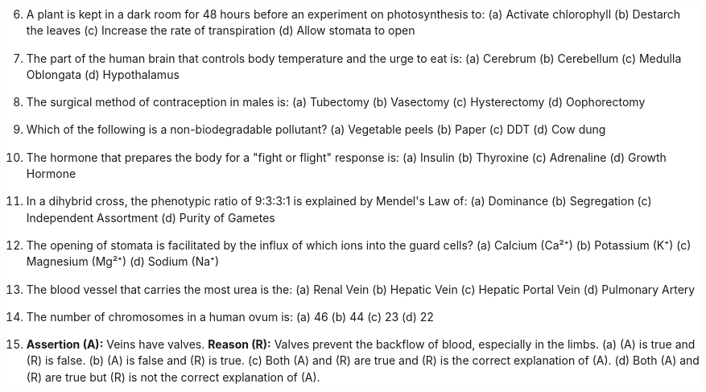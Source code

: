 6.  A plant is kept in a dark room for 48 hours before an experiment on photosynthesis to:
    (a) Activate chlorophyll
    (b) Destarch the leaves
    (c) Increase the rate of transpiration
    (d) Allow stomata to open

7.  The part of the human brain that controls body temperature and the urge to eat is:
    (a) Cerebrum
    (b) Cerebellum
    (c) Medulla Oblongata
    (d) Hypothalamus

8.  The surgical method of contraception in males is:
    (a) Tubectomy
    (b) Vasectomy
    (c) Hysterectomy
    (d) Oophorectomy

9.  Which of the following is a non-biodegradable pollutant?
    (a) Vegetable peels
    (b) Paper
    (c) DDT
    (d) Cow dung

10. The hormone that prepares the body for a "fight or flight" response is:
    (a) Insulin
    (b) Thyroxine
    (c) Adrenaline
    (d) Growth Hormone

11. In a dihybrid cross, the phenotypic ratio of 9:3:3:1 is explained by Mendel's Law of:
    (a) Dominance
    (b) Segregation
    (c) Independent Assortment
    (d) Purity of Gametes

12. The opening of stomata is facilitated by the influx of which ions into the guard cells?
    (a) Calcium (Ca²⁺)
    (b) Potassium (K⁺)
    (c) Magnesium (Mg²⁺)
    (d) Sodium (Na⁺)

13. The blood vessel that carries the most urea is the:
    (a) Renal Vein
    (b) Hepatic Vein
    (c) Hepatic Portal Vein
    (d) Pulmonary Artery

14. The number of chromosomes in a human ovum is:
    (a) 46
    (b) 44
    (c) 23
    (d) 22

15. **Assertion (A):** Veins have valves.
    **Reason (R):** Valves prevent the backflow of blood, especially in the limbs.
    (a) (A) is true and (R) is false.
    (b) (A) is false and (R) is true.
    (c) Both (A) and (R) are true and (R) is the correct explanation of (A).
    (d) Both (A) and (R) are true but (R) is not the correct explanation of (A).
